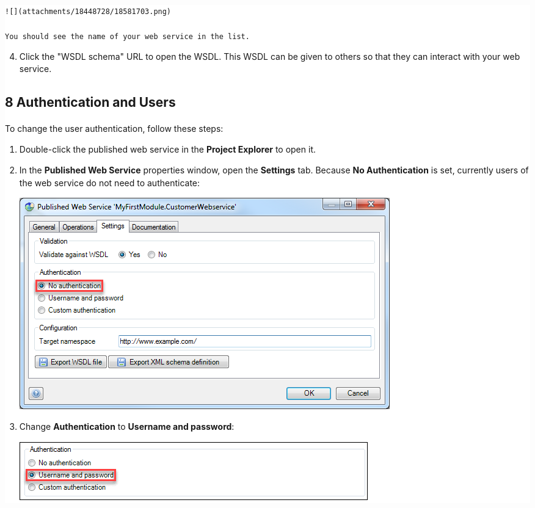     ![](attachments/18448728/18581703.png)

    You should see the name of your web service in the list.
4. Click the "WSDL schema" URL to open the WSDL. This WSDL can be given to others so that they can interact with your web service.

## 8 Authentication and Users

To change the user authentication, follow these steps:

1. Double-click the published web service in the **Project Explorer** to open it.
2. In the **Published Web Service** properties window, open the **Settings** tab. Because **No Authentication** is set, currently users of the web service do not need to authenticate:

    ![](attachments/18448728/18581702.png)

3. Change **Authentication** to **Username and password**:

    ![](attachments/18448728/18581701.png)
